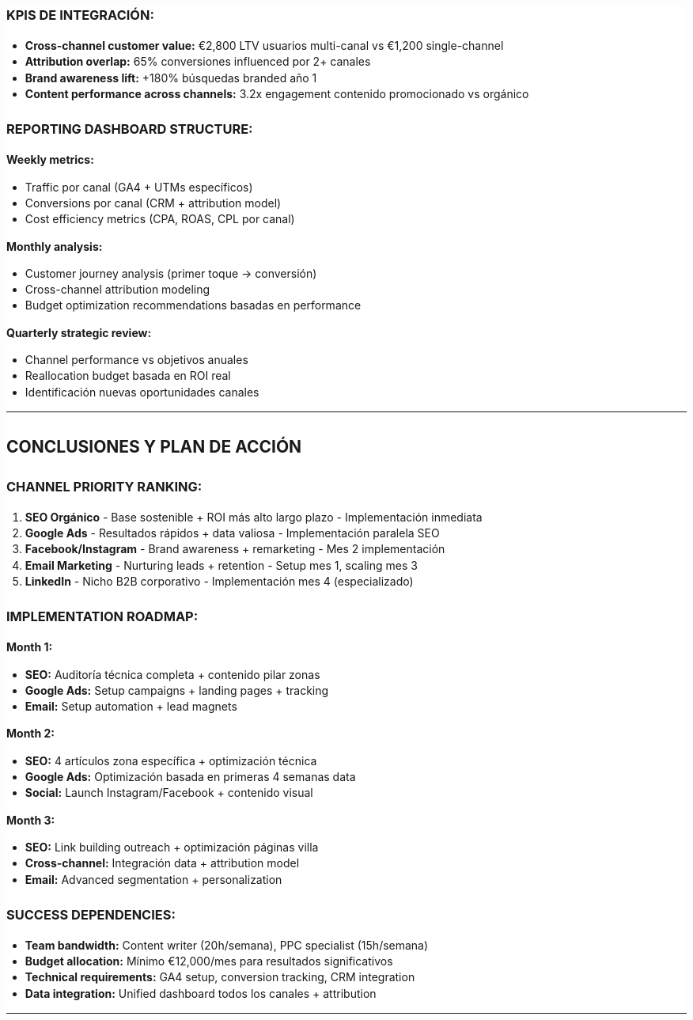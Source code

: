 ### KPIS DE INTEGRACIÓN:
- **Cross-channel customer value:** €2,800 LTV usuarios multi-canal vs €1,200 single-channel
- **Attribution overlap:** 65% conversiones influenced por 2+ canales
- **Brand awareness lift:** +180% búsquedas branded año 1
- **Content performance across channels:** 3.2x engagement contenido promocionado vs orgánico

### REPORTING DASHBOARD STRUCTURE:
**Weekly metrics:**
- Traffic por canal (GA4 + UTMs específicos)
- Conversions por canal (CRM + attribution model)
- Cost efficiency metrics (CPA, ROAS, CPL por canal)

**Monthly analysis:**
- Customer journey analysis (primer toque → conversión)
- Cross-channel attribution modeling
- Budget optimization recommendations basadas en performance

**Quarterly strategic review:**
- Channel performance vs objetivos anuales
- Reallocation budget basada en ROI real
- Identificación nuevas oportunidades canales

---

## CONCLUSIONES Y PLAN DE ACCIÓN

### CHANNEL PRIORITY RANKING:
1. **SEO Orgánico** - Base sostenible + ROI más alto largo plazo - Implementación inmediata
2. **Google Ads** - Resultados rápidos + data valiosa - Implementación paralela SEO
3. **Facebook/Instagram** - Brand awareness + remarketing - Mes 2 implementación
4. **Email Marketing** - Nurturing leads + retention - Setup mes 1, scaling mes 3
5. **LinkedIn** - Nicho B2B corporativo - Implementación mes 4 (especializado)

### IMPLEMENTATION ROADMAP:
**Month 1:**
- **SEO:** Auditoría técnica completa + contenido pilar zonas
- **Google Ads:** Setup campaigns + landing pages + tracking
- **Email:** Setup automation + lead magnets

**Month 2:**
- **SEO:** 4 artículos zona específica + optimización técnica
- **Google Ads:** Optimización basada en primeras 4 semanas data
- **Social:** Launch Instagram/Facebook + contenido visual

**Month 3:**
- **SEO:** Link building outreach + optimización páginas villa
- **Cross-channel:** Integración data + attribution model
- **Email:** Advanced segmentation + personalization

### SUCCESS DEPENDENCIES:
- **Team bandwidth:** Content writer (20h/semana), PPC specialist (15h/semana)
- **Budget allocation:** Mínimo €12,000/mes para resultados significativos
- **Technical requirements:** GA4 setup, conversion tracking, CRM integration
- **Data integration:** Unified dashboard todos los canales + attribution

---